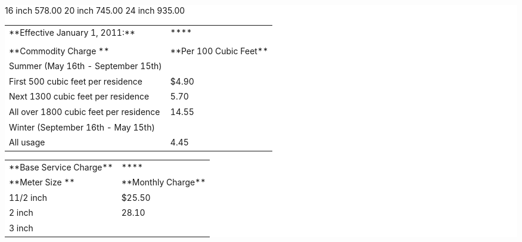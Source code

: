 </td></tr><tr><td>16 inch

</td><td>578.00

</td></tr><tr><td>20 inch

</td><td>745.00

</td></tr><tr><td>24 inch

</td><td>935.00

</td></tr></table>

<table><tr><td>**Effective January 1, 2011:**

</td><td>****

</td></tr><tr><td>

</td><td>

</td></tr><tr><td>**Commodity Charge **

</td><td>**Per 100 Cubic Feet**

</td></tr><tr><td>Summer (May 16th - September 15th)

</td><td>

</td></tr><tr><td>First 500 cubic feet per residence</td><td>$4.90</td></tr><tr><td>Next 1300 cubic feet per residence

</td><td>5.70

</td></tr><tr><td>All over 1800 cubic feet per residence

</td><td>14.55

</td></tr><tr><td>Winter (September 16th - May 15th)

</td><td>

</td></tr><tr><td>All usage

</td><td>4.45

</td></tr></table><table><tr><td>**Base Service Charge**

</td><td>****

</td></tr><tr><td>**Meter Size **

</td><td>**Monthly Charge**

</td></tr><tr><td>11/2 inch

</td><td>$25.50

</td></tr><tr><td>2 inch

</td><td>28.10

</td></tr><tr><td>3 inch
